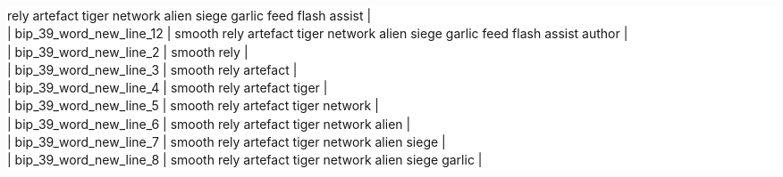 rely
artefact
tiger
network
alien
siege
garlic
feed
flash
assist |  
| bip_39_word_new_line_12 | smooth
rely
artefact
tiger
network
alien
siege
garlic
feed
flash
assist
author |  
| bip_39_word_new_line_2 | smooth
rely |  
| bip_39_word_new_line_3 | smooth
rely
artefact |  
| bip_39_word_new_line_4 | smooth
rely
artefact
tiger |  
| bip_39_word_new_line_5 | smooth
rely
artefact
tiger
network |  
| bip_39_word_new_line_6 | smooth
rely
artefact
tiger
network
alien |  
| bip_39_word_new_line_7 | smooth
rely
artefact
tiger
network
alien
siege |  
| bip_39_word_new_line_8 | smooth
rely
artefact
tiger
network
alien
siege
garlic |  
